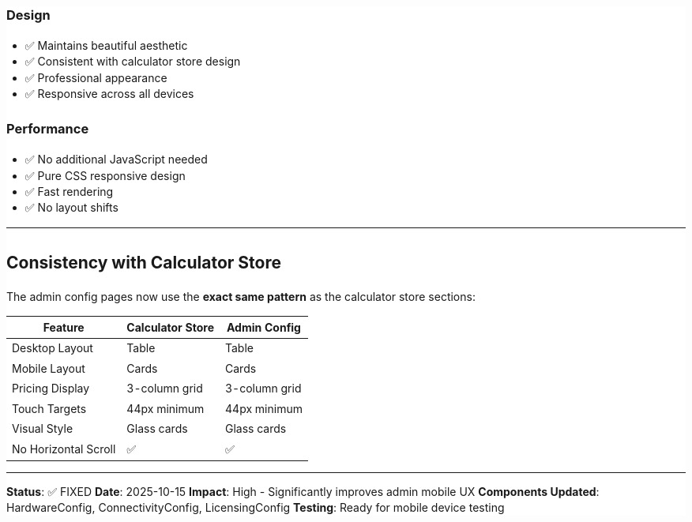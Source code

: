 ### Design
- ✅ Maintains beautiful aesthetic
- ✅ Consistent with calculator store design
- ✅ Professional appearance
- ✅ Responsive across all devices

### Performance
- ✅ No additional JavaScript needed
- ✅ Pure CSS responsive design
- ✅ Fast rendering
- ✅ No layout shifts

---

## Consistency with Calculator Store

The admin config pages now use the **exact same pattern** as the calculator store sections:

| Feature | Calculator Store | Admin Config |
|---------|-----------------|--------------|
| Desktop Layout | Table | Table |
| Mobile Layout | Cards | Cards |
| Pricing Display | 3-column grid | 3-column grid |
| Touch Targets | 44px minimum | 44px minimum |
| Visual Style | Glass cards | Glass cards |
| No Horizontal Scroll | ✅ | ✅ |

---

**Status**: ✅ FIXED
**Date**: 2025-10-15
**Impact**: High - Significantly improves admin mobile UX
**Components Updated**: HardwareConfig, ConnectivityConfig, LicensingConfig
**Testing**: Ready for mobile device testing
